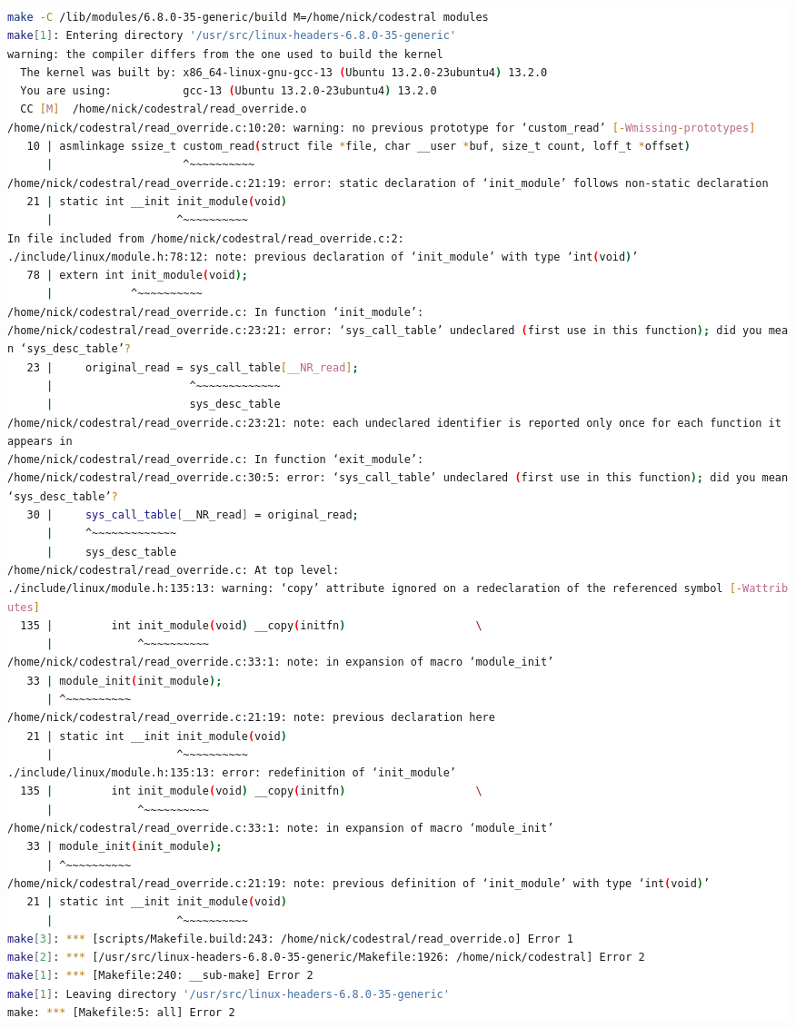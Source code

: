 ```sh
make -C /lib/modules/6.8.0-35-generic/build M=/home/nick/codestral modules
make[1]: Entering directory '/usr/src/linux-headers-6.8.0-35-generic'
warning: the compiler differs from the one used to build the kernel
  The kernel was built by: x86_64-linux-gnu-gcc-13 (Ubuntu 13.2.0-23ubuntu4) 13.2.0
  You are using:           gcc-13 (Ubuntu 13.2.0-23ubuntu4) 13.2.0
  CC [M]  /home/nick/codestral/read_override.o
/home/nick/codestral/read_override.c:10:20: warning: no previous prototype for ‘custom_read’ [-Wmissing-prototypes]
   10 | asmlinkage ssize_t custom_read(struct file *file, char __user *buf, size_t count, loff_t *offset)
      |                    ^~~~~~~~~~~
/home/nick/codestral/read_override.c:21:19: error: static declaration of ‘init_module’ follows non-static declaration
   21 | static int __init init_module(void)
      |                   ^~~~~~~~~~~
In file included from /home/nick/codestral/read_override.c:2:
./include/linux/module.h:78:12: note: previous declaration of ‘init_module’ with type ‘int(void)’
   78 | extern int init_module(void);
      |            ^~~~~~~~~~~
/home/nick/codestral/read_override.c: In function ‘init_module’:
/home/nick/codestral/read_override.c:23:21: error: ‘sys_call_table’ undeclared (first use in this function); did you mean ‘sys_desc_table’?
   23 |     original_read = sys_call_table[__NR_read];
      |                     ^~~~~~~~~~~~~~
      |                     sys_desc_table
/home/nick/codestral/read_override.c:23:21: note: each undeclared identifier is reported only once for each function it appears in
/home/nick/codestral/read_override.c: In function ‘exit_module’:
/home/nick/codestral/read_override.c:30:5: error: ‘sys_call_table’ undeclared (first use in this function); did you mean ‘sys_desc_table’?
   30 |     sys_call_table[__NR_read] = original_read;
      |     ^~~~~~~~~~~~~~
      |     sys_desc_table
/home/nick/codestral/read_override.c: At top level:
./include/linux/module.h:135:13: warning: ‘copy’ attribute ignored on a redeclaration of the referenced symbol [-Wattributes]
  135 |         int init_module(void) __copy(initfn)                    \
      |             ^~~~~~~~~~~
/home/nick/codestral/read_override.c:33:1: note: in expansion of macro ‘module_init’
   33 | module_init(init_module);
      | ^~~~~~~~~~~
/home/nick/codestral/read_override.c:21:19: note: previous declaration here
   21 | static int __init init_module(void)
      |                   ^~~~~~~~~~~
./include/linux/module.h:135:13: error: redefinition of ‘init_module’
  135 |         int init_module(void) __copy(initfn)                    \
      |             ^~~~~~~~~~~
/home/nick/codestral/read_override.c:33:1: note: in expansion of macro ‘module_init’
   33 | module_init(init_module);
      | ^~~~~~~~~~~
/home/nick/codestral/read_override.c:21:19: note: previous definition of ‘init_module’ with type ‘int(void)’
   21 | static int __init init_module(void)
      |                   ^~~~~~~~~~~
make[3]: *** [scripts/Makefile.build:243: /home/nick/codestral/read_override.o] Error 1
make[2]: *** [/usr/src/linux-headers-6.8.0-35-generic/Makefile:1926: /home/nick/codestral] Error 2
make[1]: *** [Makefile:240: __sub-make] Error 2
make[1]: Leaving directory '/usr/src/linux-headers-6.8.0-35-generic'
make: *** [Makefile:5: all] Error 2
```
